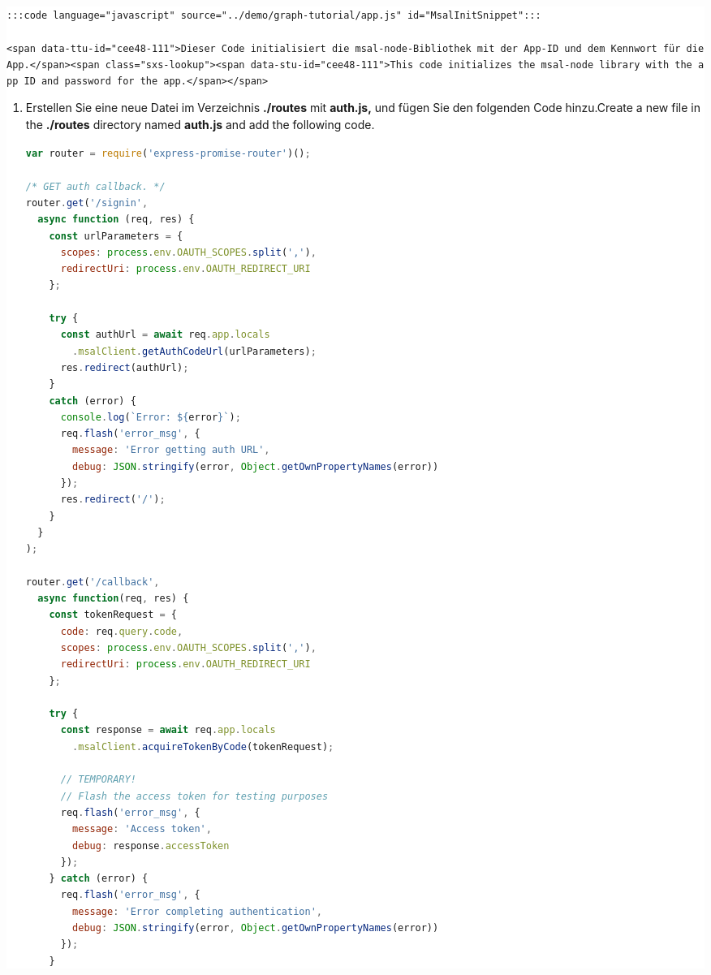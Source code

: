     :::code language="javascript" source="../demo/graph-tutorial/app.js" id="MsalInitSnippet":::

    <span data-ttu-id="cee48-111">Dieser Code initialisiert die msal-node-Bibliothek mit der App-ID und dem Kennwort für die App.</span><span class="sxs-lookup"><span data-stu-id="cee48-111">This code initializes the msal-node library with the app ID and password for the app.</span></span>

1. <span data-ttu-id="cee48-112">Erstellen Sie eine neue Datei im Verzeichnis **./routes** mit **auth.js,** und fügen Sie den folgenden Code hinzu.</span><span class="sxs-lookup"><span data-stu-id="cee48-112">Create a new file in the **./routes** directory named **auth.js** and add the following code.</span></span>

    ```javascript
    var router = require('express-promise-router')();

    /* GET auth callback. */
    router.get('/signin',
      async function (req, res) {
        const urlParameters = {
          scopes: process.env.OAUTH_SCOPES.split(','),
          redirectUri: process.env.OAUTH_REDIRECT_URI
        };

        try {
          const authUrl = await req.app.locals
            .msalClient.getAuthCodeUrl(urlParameters);
          res.redirect(authUrl);
        }
        catch (error) {
          console.log(`Error: ${error}`);
          req.flash('error_msg', {
            message: 'Error getting auth URL',
            debug: JSON.stringify(error, Object.getOwnPropertyNames(error))
          });
          res.redirect('/');
        }
      }
    );

    router.get('/callback',
      async function(req, res) {
        const tokenRequest = {
          code: req.query.code,
          scopes: process.env.OAUTH_SCOPES.split(','),
          redirectUri: process.env.OAUTH_REDIRECT_URI
        };

        try {
          const response = await req.app.locals
            .msalClient.acquireTokenByCode(tokenRequest);

          // TEMPORARY!
          // Flash the access token for testing purposes
          req.flash('error_msg', {
            message: 'Access token',
            debug: response.accessToken
          });
        } catch (error) {
          req.flash('error_msg', {
            message: 'Error completing authentication',
            debug: JSON.stringify(error, Object.getOwnPropertyNames(error))
          });
        }
